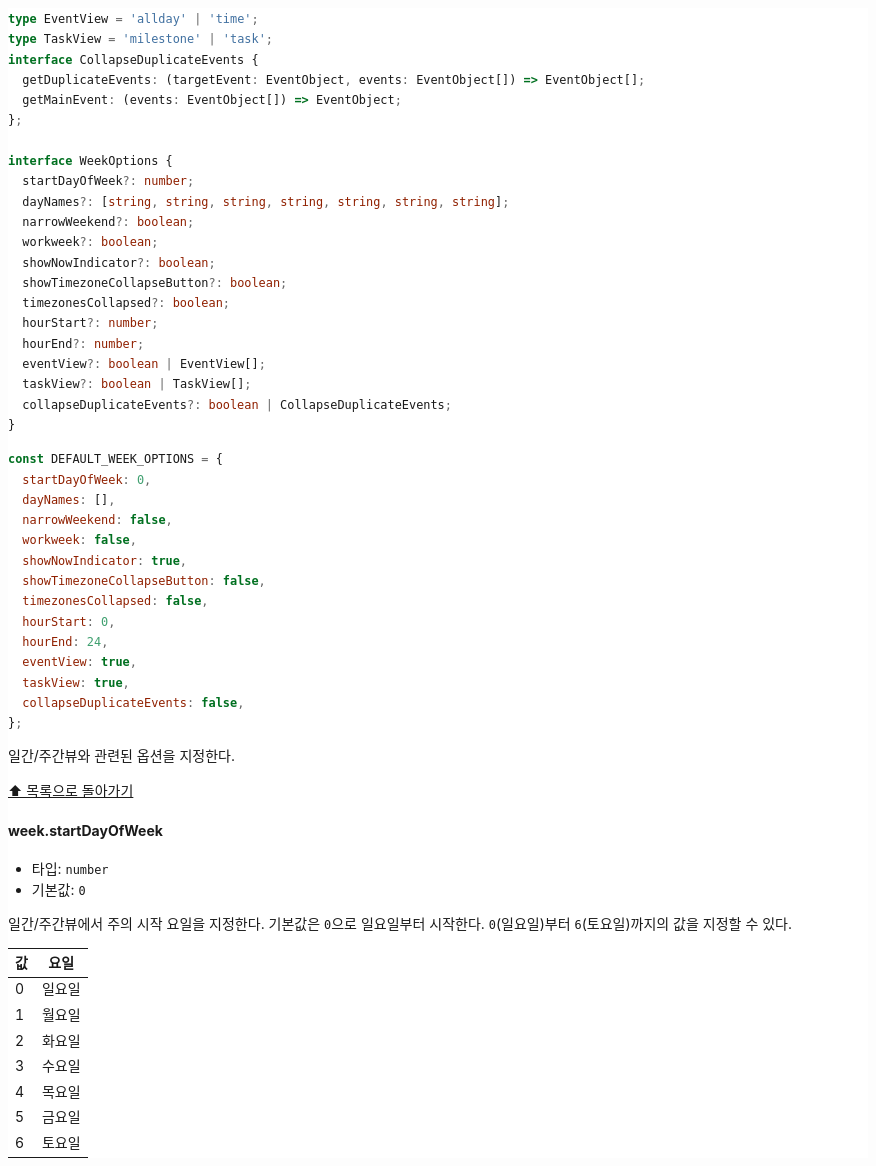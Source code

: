 ```ts
type EventView = 'allday' | 'time';
type TaskView = 'milestone' | 'task';
interface CollapseDuplicateEvents {
  getDuplicateEvents: (targetEvent: EventObject, events: EventObject[]) => EventObject[];
  getMainEvent: (events: EventObject[]) => EventObject;
};

interface WeekOptions {
  startDayOfWeek?: number;
  dayNames?: [string, string, string, string, string, string, string];
  narrowWeekend?: boolean;
  workweek?: boolean;
  showNowIndicator?: boolean;
  showTimezoneCollapseButton?: boolean;
  timezonesCollapsed?: boolean;
  hourStart?: number;
  hourEnd?: number;
  eventView?: boolean | EventView[];
  taskView?: boolean | TaskView[];
  collapseDuplicateEvents?: boolean | CollapseDuplicateEvents;
}
```

```js
const DEFAULT_WEEK_OPTIONS = {
  startDayOfWeek: 0,
  dayNames: [],
  narrowWeekend: false,
  workweek: false,
  showNowIndicator: true,
  showTimezoneCollapseButton: false,
  timezonesCollapsed: false,
  hourStart: 0,
  hourEnd: 24,
  eventView: true,
  taskView: true,
  collapseDuplicateEvents: false,
};
```

일간/주간뷰와 관련된 옵션을 지정한다.

[⬆ 목록으로 돌아가기](#옵션-객체)

#### week.startDayOfWeek

- 타입: `number`
- 기본값: `0`

일간/주간뷰에서 주의 시작 요일을 지정한다. 기본값은 `0`으로 일요일부터 시작한다. `0`(일요일)부터 `6`(토요일)까지의 값을 지정할 수 있다.

| 값  | 요일   |
| --- | ------ |
| 0   | 일요일 |
| 1   | 월요일 |
| 2   | 화요일 |
| 3   | 수요일 |
| 4   | 목요일 |
| 5   | 금요일 |
| 6   | 토요일 |
